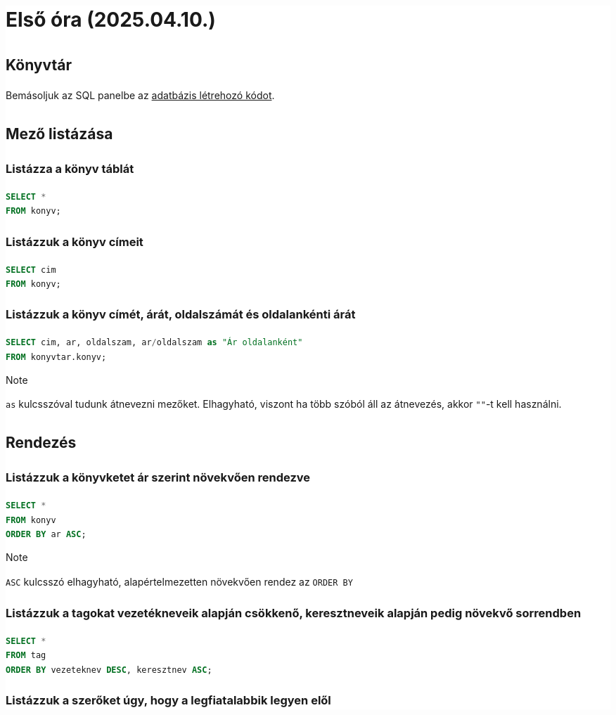 # Első óra (2025.04.10.)
## Könyvtár
Bemásoljuk az SQL panelbe az [adatbázis létrehozó kódot](konyvtar_sema.sql).

## Mező listázása
### Listázza a könyv táblát
```sql
SELECT *
FROM konyv;
```
### Listázzuk a könyv címeit
```sql
SELECT cim
FROM konyv;
```
### Listázzuk a könyv címét, árát, oldalszámát és oldalankénti árát
```sql
SELECT cim, ar, oldalszam, ar/oldalszam as "Ár oldalanként"
FROM konyvtar.konyv;
```
> [!NOTE]
> `as` kulcsszóval tudunk átnevezni mezőket. Elhagyható, viszont ha több szóból áll az átnevezés, akkor `""`-t kell használni.

## Rendezés
### Listázzuk a könyvketet ár szerint növekvően rendezve
```sql
SELECT *
FROM konyv
ORDER BY ar ASC;
```
> [!NOTE]
> `ASC` kulcsszó elhagyható, alapértelmezetten növekvően rendez az `ORDER BY`

### Listázzuk a tagokat vezetékneveik alapján csökkenő, keresztneveik alapján pedig növekvő sorrendben

```sql
SELECT *
FROM tag
ORDER BY vezeteknev DESC, keresztnev ASC;
```

### Listázzuk a szerőket úgy, hogy a legfiatalabbik legyen elől
